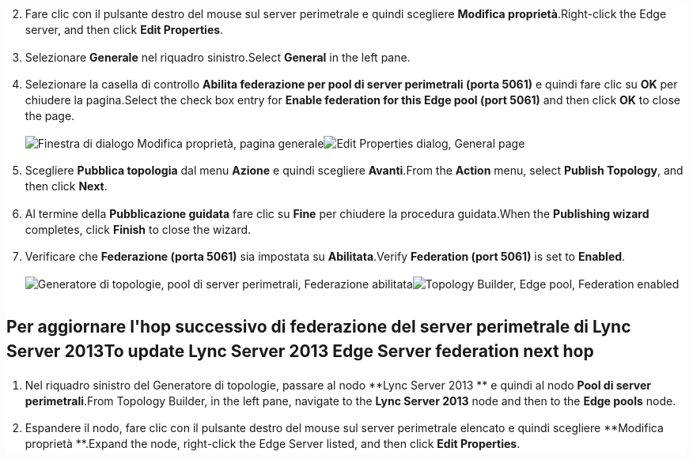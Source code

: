 2.  <span data-ttu-id="1632c-143">Fare clic con il pulsante destro del mouse sul server perimetrale e quindi scegliere **Modifica proprietà**.</span><span class="sxs-lookup"><span data-stu-id="1632c-143">Right-click the Edge server, and then click **Edit Properties**.</span></span>

3.  <span data-ttu-id="1632c-144">Selezionare **Generale** nel riquadro sinistro.</span><span class="sxs-lookup"><span data-stu-id="1632c-144">Select **General** in the left pane.</span></span>

4.  <span data-ttu-id="1632c-145">Selezionare la casella di controllo **Abilita federazione per pool di server perimetrali (porta 5061)** e quindi fare clic su **OK** per chiudere la pagina.</span><span class="sxs-lookup"><span data-stu-id="1632c-145">Select the check box entry for **Enable federation for this Edge pool (port 5061)** and then click **OK** to close the page.</span></span>
    
    <span data-ttu-id="1632c-146">![Finestra di dialogo Modifica proprietà, pagina generale](images/JJ688121.cc79a88c-cce4-4cab-80ad-4f70325dc7c4(OCS.15).jpg "Finestra di dialogo Modifica proprietà, pagina generale")</span><span class="sxs-lookup"><span data-stu-id="1632c-146">![Edit Properties dialog, General page](images/JJ688121.cc79a88c-cce4-4cab-80ad-4f70325dc7c4(OCS.15).jpg "Edit Properties dialog, General page")</span></span>

5.  <span data-ttu-id="1632c-147">Scegliere **Pubblica topologia** dal menu **Azione** e quindi scegliere **Avanti**.</span><span class="sxs-lookup"><span data-stu-id="1632c-147">From the **Action** menu, select **Publish Topology**, and then click **Next**.</span></span>

6.  <span data-ttu-id="1632c-148">Al termine della **Pubblicazione guidata** fare clic su **Fine** per chiudere la procedura guidata.</span><span class="sxs-lookup"><span data-stu-id="1632c-148">When the **Publishing wizard** completes, click **Finish** to close the wizard.</span></span>

7.  <span data-ttu-id="1632c-149">Verificare che **Federazione (porta 5061)** sia impostata su **Abilitata**.</span><span class="sxs-lookup"><span data-stu-id="1632c-149">Verify **Federation (port 5061)** is set to **Enabled**.</span></span>
    
    <span data-ttu-id="1632c-150">![Generatore di topologie, pool di server perimetrali, Federazione abilitata](images/JJ688121.e8ccdada-23f4-47e5-a99d-5bf795fefc48(OCS.15).jpg "Generatore di topologie, pool di server perimetrali, Federazione abilitata")</span><span class="sxs-lookup"><span data-stu-id="1632c-150">![Topology Builder, Edge pool, Federation enabled](images/JJ688121.e8ccdada-23f4-47e5-a99d-5bf795fefc48(OCS.15).jpg "Topology Builder, Edge pool, Federation enabled")</span></span>

</div>

<div>

## <a name="to-update-lync-server-2013-edge-server-federation-next-hop"></a><span data-ttu-id="1632c-151">Per aggiornare l'hop successivo di federazione del server perimetrale di Lync Server 2013</span><span class="sxs-lookup"><span data-stu-id="1632c-151">To update Lync Server 2013 Edge Server federation next hop</span></span>

1.  <span data-ttu-id="1632c-152">Nel riquadro sinistro del Generatore di topologie, passare al nodo \*\*Lync Server 2013 \*\* e quindi al nodo **Pool di server perimetrali**.</span><span class="sxs-lookup"><span data-stu-id="1632c-152">From Topology Builder, in the left pane, navigate to the **Lync Server 2013** node and then to the **Edge pools** node.</span></span>

2.  <span data-ttu-id="1632c-153">Espandere il nodo, fare clic con il pulsante destro del mouse sul server perimetrale elencato e quindi scegliere  \*\*Modifica proprietà \*\*.</span><span class="sxs-lookup"><span data-stu-id="1632c-153">Expand the node, right-click the Edge Server listed, and then click **Edit Properties**.</span></span>
